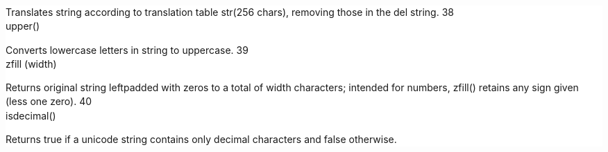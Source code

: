 
Translates string according to translation table str(256 chars), removing those in the del string.
38	
upper()


Converts lowercase letters in string to uppercase.
39	
zfill (width)


Returns original string leftpadded with zeros to a total of width characters; intended for numbers, zfill() retains any sign given (less one zero).
40	
isdecimal()


Returns true if a unicode string contains only decimal characters and false otherwise.